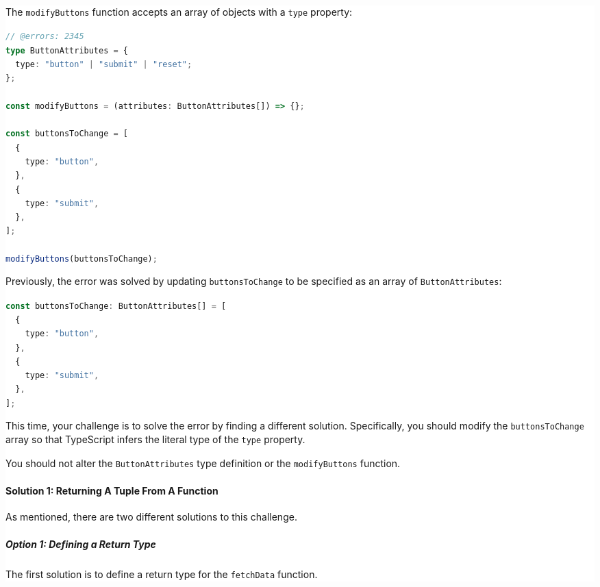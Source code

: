 The `modifyButtons` function accepts an array of objects with a `type` property:

```ts twoslash
// @errors: 2345
type ButtonAttributes = {
  type: "button" | "submit" | "reset";
};

const modifyButtons = (attributes: ButtonAttributes[]) => {};

const buttonsToChange = [
  {
    type: "button",
  },
  {
    type: "submit",
  },
];

modifyButtons(buttonsToChange);
```

Previously, the error was solved by updating `buttonsToChange` to be specified as an array of `ButtonAttributes`:

```typescript
const buttonsToChange: ButtonAttributes[] = [
  {
    type: "button",
  },
  {
    type: "submit",
  },
];
```

This time, your challenge is to solve the error by finding a different solution. Specifically, you should modify the `buttonsToChange` array so that TypeScript infers the literal type of the `type` property.

You should not alter the `ButtonAttributes` type definition or the `modifyButtons` function.

<Exercise
  title="Exercise 2: Inferring Literal Values In Arrays"
  filePath="/src/028-mutability/107-as-const-can-make-strings-infer-as-their-literals-in-objects.explainer.ts"
/>

#### Solution 1: Returning A Tuple From A Function

As mentioned, there are two different solutions to this challenge.

##### Option 1: Defining a Return Type

The first solution is to define a return type for the `fetchData` function.
